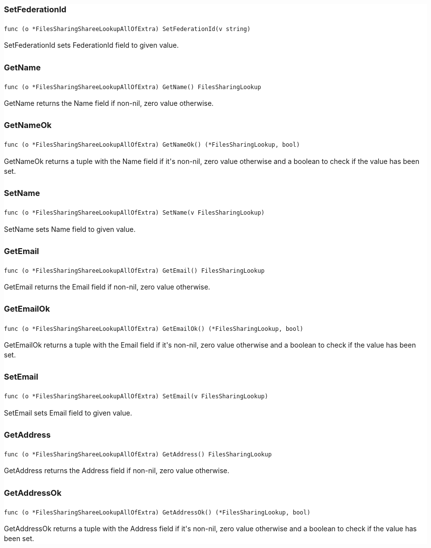 ### SetFederationId

`func (o *FilesSharingShareeLookupAllOfExtra) SetFederationId(v string)`

SetFederationId sets FederationId field to given value.


### GetName

`func (o *FilesSharingShareeLookupAllOfExtra) GetName() FilesSharingLookup`

GetName returns the Name field if non-nil, zero value otherwise.

### GetNameOk

`func (o *FilesSharingShareeLookupAllOfExtra) GetNameOk() (*FilesSharingLookup, bool)`

GetNameOk returns a tuple with the Name field if it's non-nil, zero value otherwise
and a boolean to check if the value has been set.

### SetName

`func (o *FilesSharingShareeLookupAllOfExtra) SetName(v FilesSharingLookup)`

SetName sets Name field to given value.


### GetEmail

`func (o *FilesSharingShareeLookupAllOfExtra) GetEmail() FilesSharingLookup`

GetEmail returns the Email field if non-nil, zero value otherwise.

### GetEmailOk

`func (o *FilesSharingShareeLookupAllOfExtra) GetEmailOk() (*FilesSharingLookup, bool)`

GetEmailOk returns a tuple with the Email field if it's non-nil, zero value otherwise
and a boolean to check if the value has been set.

### SetEmail

`func (o *FilesSharingShareeLookupAllOfExtra) SetEmail(v FilesSharingLookup)`

SetEmail sets Email field to given value.


### GetAddress

`func (o *FilesSharingShareeLookupAllOfExtra) GetAddress() FilesSharingLookup`

GetAddress returns the Address field if non-nil, zero value otherwise.

### GetAddressOk

`func (o *FilesSharingShareeLookupAllOfExtra) GetAddressOk() (*FilesSharingLookup, bool)`

GetAddressOk returns a tuple with the Address field if it's non-nil, zero value otherwise
and a boolean to check if the value has been set.
